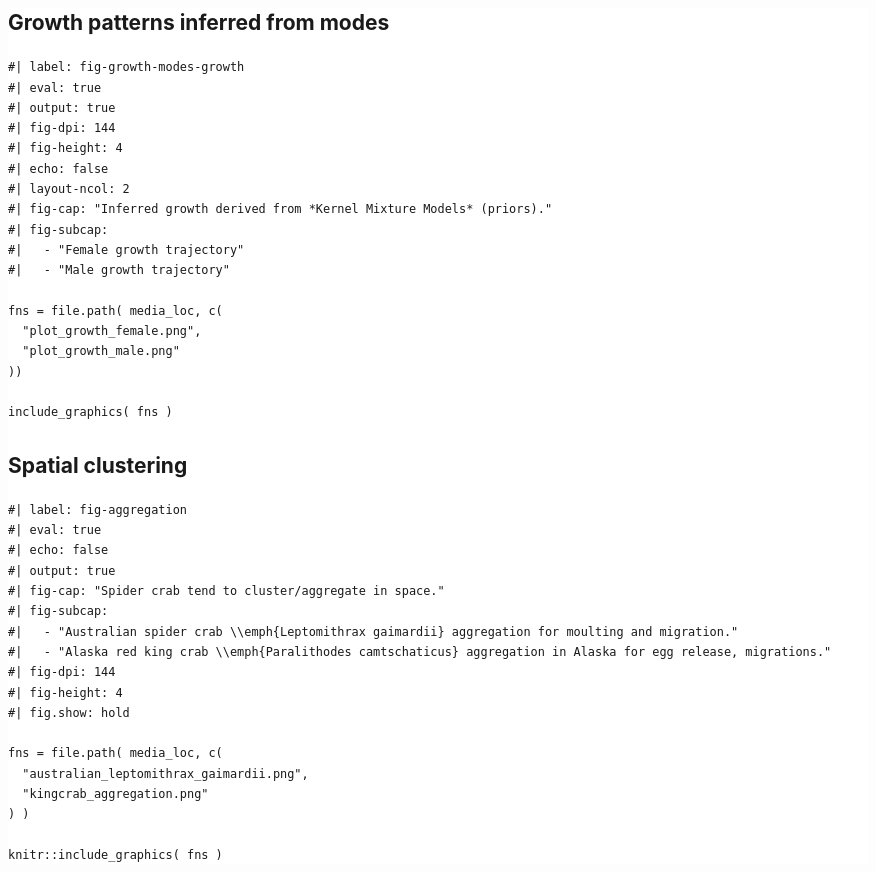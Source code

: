   
## Growth patterns inferred from modes
 
```{r}
#| label: fig-growth-modes-growth
#| eval: true
#| output: true
#| fig-dpi: 144
#| fig-height: 4 
#| echo: false 
#| layout-ncol: 2
#| fig-cap: "Inferred growth derived from *Kernel Mixture Models* (priors)."
#| fig-subcap: 
#|   - "Female growth trajectory"
#|   - "Male growth trajectory"

fns = file.path( media_loc, c(
  "plot_growth_female.png",
  "plot_growth_male.png"
))

include_graphics( fns )
```
 
 

 
 
## Spatial clustering  
 
```{r}
#| label: fig-aggregation
#| eval: true
#| echo: false 
#| output: true
#| fig-cap: "Spider crab tend to cluster/aggregate in space."
#| fig-subcap: 
#|   - "Australian spider crab \\emph{Leptomithrax gaimardii} aggregation for moulting and migration."
#|   - "Alaska red king crab \\emph{Paralithodes camtschaticus} aggregation in Alaska for egg release, migrations."
#| fig-dpi: 144
#| fig-height: 4
#| fig.show: hold
 
fns = file.path( media_loc, c( 
  "australian_leptomithrax_gaimardii.png", 
  "kingcrab_aggregation.png" 
) )

knitr::include_graphics( fns ) 

```
